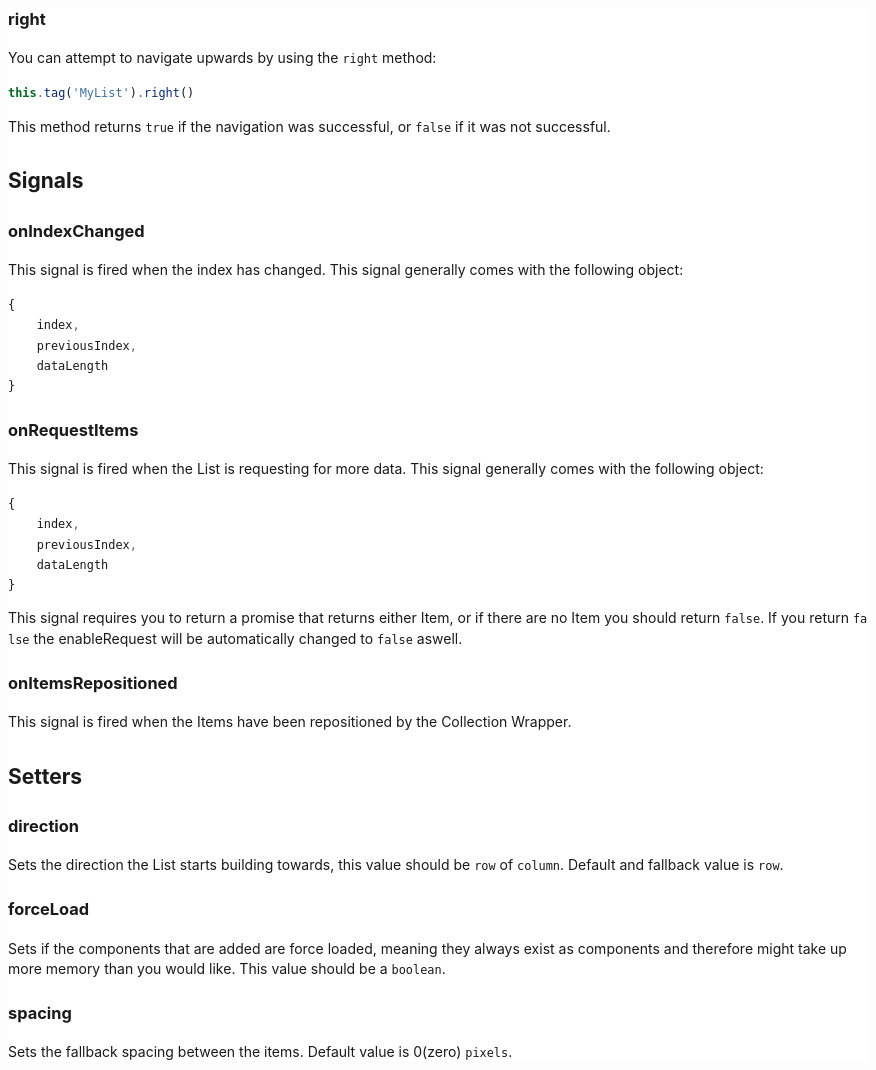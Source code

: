 ### right
You can attempt to navigate upwards by using the `right` method:
```js
this.tag('MyList').right()
```
This method returns `true` if the navigation was successful, or `false` if it was not successful.


## Signals

### onIndexChanged
This signal is fired when the index has changed. This signal generally comes with the following object:
```js
{
    index,
    previousIndex,
    dataLength
}
```

### onRequestItems
This signal is fired when the List is requesting for more data. This signal generally comes with the following object:
```js
{
    index,
    previousIndex,
    dataLength
}
```
This signal requires you to return a promise that returns either Item, or if there are no Item you should return `false`. If you return `false` the enableRequest will be automatically changed to `false` aswell.

### onItemsRepositioned
This signal is fired when the Items have been repositioned by the Collection Wrapper.


## Setters

### direction
Sets the direction the List starts building towards, this value should be `row` of `column`. Default and fallback value is `row`.

### forceLoad
Sets if the components that are added are force loaded, meaning they always exist as components and therefore might take up more memory than you would like. This value should be a `boolean`.

### spacing
Sets the fallback spacing between the items. Default value is 0(zero) `pixels`.
